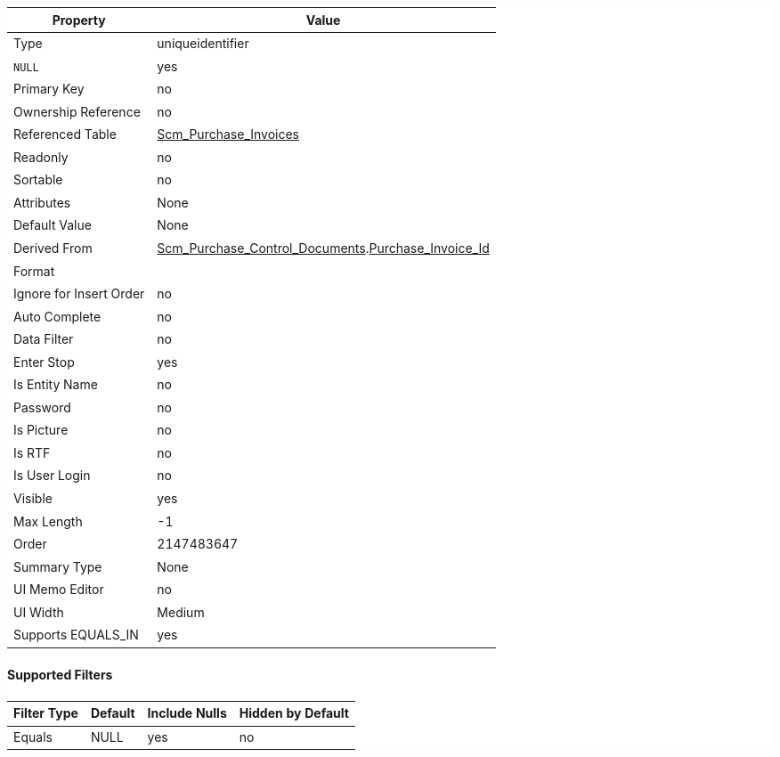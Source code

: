 | Property | Value |
| - | - |
|Type|uniqueidentifier|
|`NULL`|yes|
|Primary Key|no|
|Ownership Reference|no|
|Referenced Table|[Scm_Purchase_Invoices](Scm_Purchase_Invoices.md)|
|Readonly|no|
|Sortable|no|
|Attributes|None|
|Default Value|None|
|Derived From|[Scm_Purchase_Control_Documents](Scm_Purchase_Control_Documents.md).[Purchase_Invoice_Id](Scm_Purchase_Control_Documents.md#purchase_invoice_id)|
|Format||
|Ignore for Insert Order|no|
|Auto Complete|no|
|Data Filter|no|
|Enter Stop|yes|
|Is Entity Name|no|
|Password|no|
|Is Picture|no|
|Is RTF|no|
|Is User Login|no|
|Visible|yes|
|Max Length|-1|
|Order|2147483647|
|Summary Type|None|
|UI Memo Editor|no|
|UI Width|Medium|
|Supports EQUALS_IN|yes|

#### Supported Filters

| Filter Type | Default |Include Nulls | Hidden by Default |
| - | - | - | - |
|Equals|NULL|yes|no|


